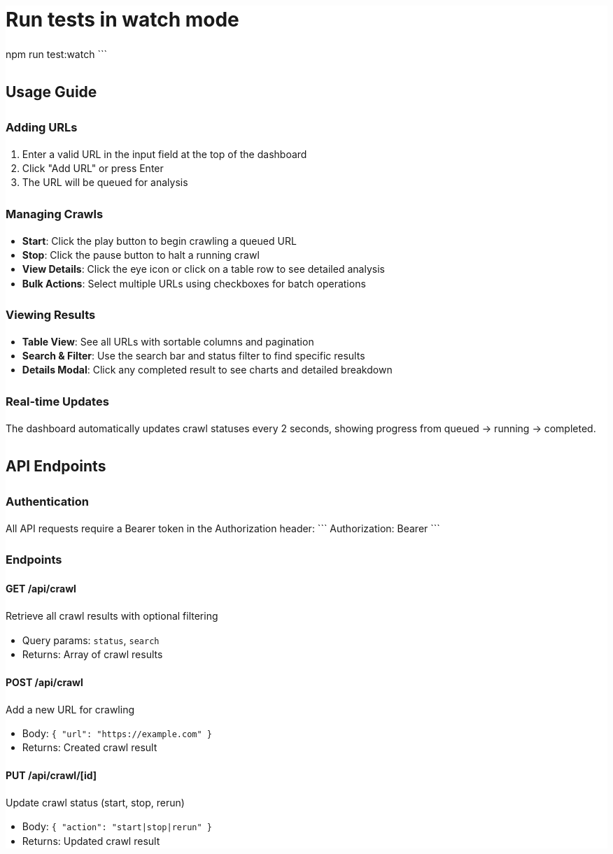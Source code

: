 # Run tests in watch mode
npm run test:watch
\`\`\`

## Usage Guide

### Adding URLs
1. Enter a valid URL in the input field at the top of the dashboard
2. Click "Add URL" or press Enter
3. The URL will be queued for analysis

### Managing Crawls
- **Start**: Click the play button to begin crawling a queued URL
- **Stop**: Click the pause button to halt a running crawl
- **View Details**: Click the eye icon or click on a table row to see detailed analysis
- **Bulk Actions**: Select multiple URLs using checkboxes for batch operations

### Viewing Results
- **Table View**: See all URLs with sortable columns and pagination
- **Search & Filter**: Use the search bar and status filter to find specific results
- **Details Modal**: Click any completed result to see charts and detailed breakdown

### Real-time Updates
The dashboard automatically updates crawl statuses every 2 seconds, showing progress from queued → running → completed.

## API Endpoints

### Authentication
All API requests require a Bearer token in the Authorization header:
\`\`\`
Authorization: Bearer <your-token>
\`\`\`

### Endpoints

#### GET /api/crawl
Retrieve all crawl results with optional filtering
- Query params: `status`, `search`
- Returns: Array of crawl results

#### POST /api/crawl
Add a new URL for crawling
- Body: `{ "url": "https://example.com" }`
- Returns: Created crawl result

#### PUT /api/crawl/[id]
Update crawl status (start, stop, rerun)
- Body: `{ "action": "start|stop|rerun" }`
- Returns: Updated crawl result
